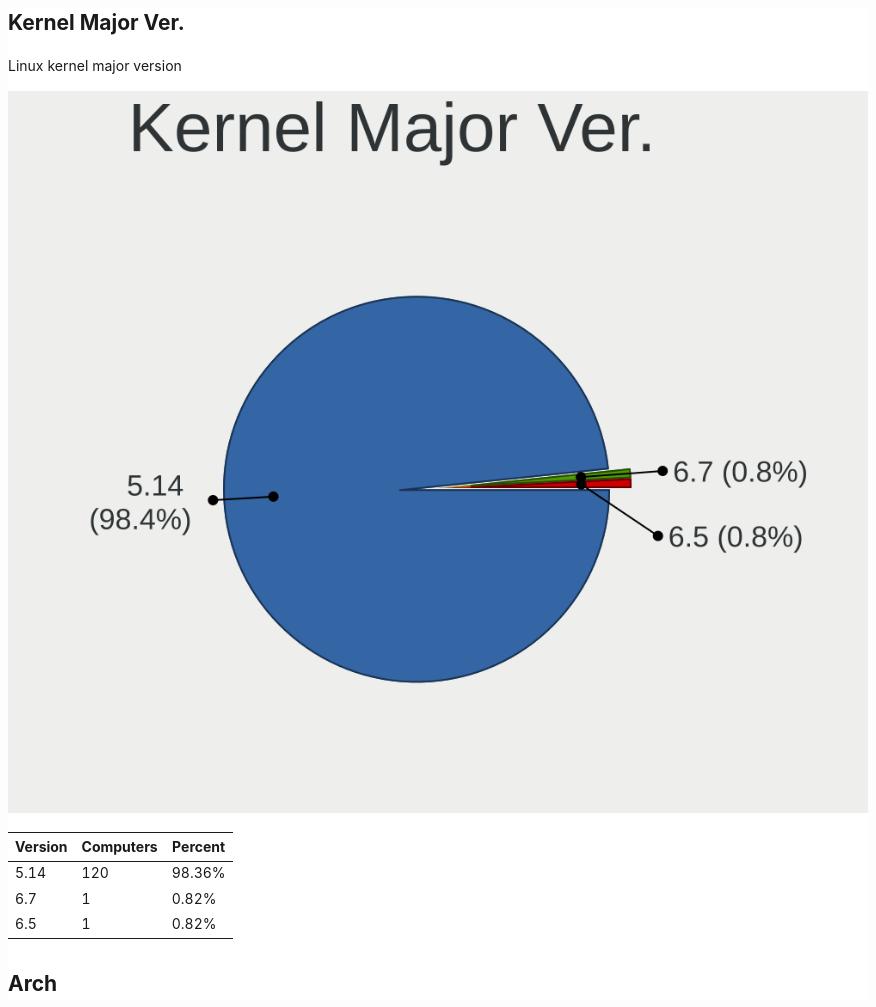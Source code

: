 Kernel Major Ver.
-----------------

Linux kernel major version

![Kernel Major Ver.](./All/images/pie_chart/os_kernel_major.svg)


| Version | Computers | Percent |
|---------|-----------|---------|
| 5.14    | 120       | 98.36%  |
| 6.7     | 1         | 0.82%   |
| 6.5     | 1         | 0.82%   |

Arch
----
